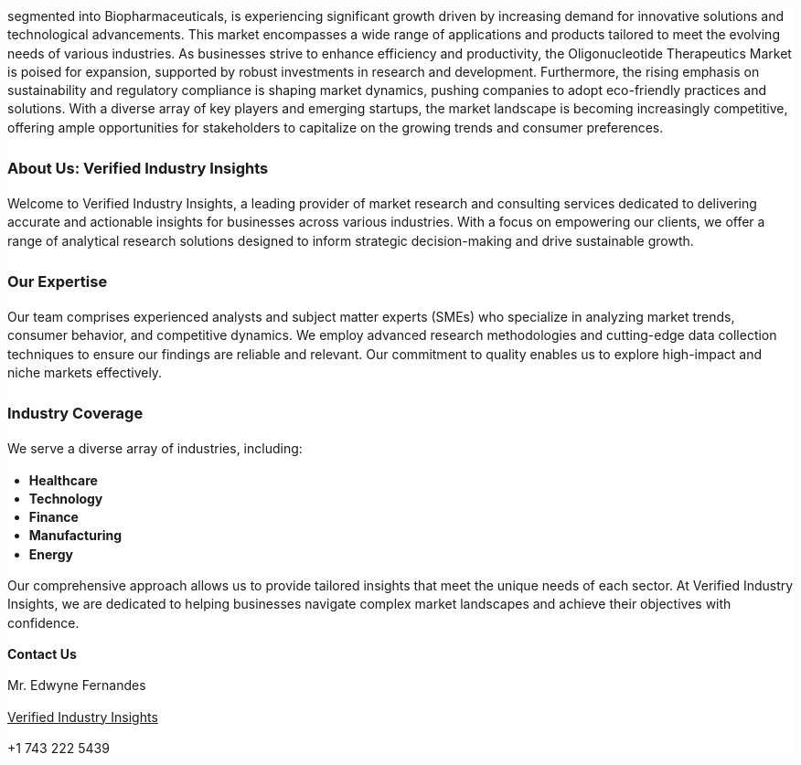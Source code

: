 segmented into Biopharmaceuticals, is experiencing significant growth driven by increasing demand for innovative solutions and technological advancements. This market encompasses a wide range of applications and products tailored to meet the evolving needs of various industries. As businesses strive to enhance efficiency and productivity, the Oligonucleotide Therapeutics Market is poised for expansion, supported by robust investments in research and development. Furthermore, the rising emphasis on sustainability and regulatory compliance is shaping market dynamics, pushing companies to adopt eco-friendly practices and solutions. With a diverse array of key players and emerging startups, the market landscape is becoming increasingly competitive, offering ample opportunities for stakeholders to capitalize on the growing trends and consumer preferences.</p><h3>About Us: Verified Industry Insights</h3><p>Welcome to Verified Industry Insights, a leading provider of market research and consulting services dedicated to delivering accurate and actionable insights for businesses across various industries. With a focus on empowering our clients, we offer a range of analytical research solutions designed to inform strategic decision-making and drive sustainable growth.</p><h3>Our Expertise</h3><p>Our team comprises experienced analysts and subject matter experts (SMEs) who specialize in analyzing market trends, consumer behavior, and competitive dynamics. We employ advanced research methodologies and cutting-edge data collection techniques to ensure our findings are reliable and relevant. Our commitment to quality enables us to explore high-impact and niche markets effectively.</p><h3>Industry Coverage</h3><p>We serve a diverse array of industries, including:</p><ul><li><strong>Healthcare</strong></li><li><strong>Technology</strong></li><li><strong>Finance</strong></li><li><strong>Manufacturing</strong></li><li><strong>Energy</strong></li></ul><p>Our comprehensive approach allows us to provide tailored insights that meet the unique needs of each sector. At Verified Industry Insights, we are dedicated to helping businesses navigate complex market landscapes and achieve their objectives with confidence.</p><p><strong>Contact Us</strong></p><p>Mr. Edwyne Fernandes</p><p><a href="https://www.verifiedindustryinsights.com/">Verified Industry Insights</a></p><p>+1 743 222 5439</p>
